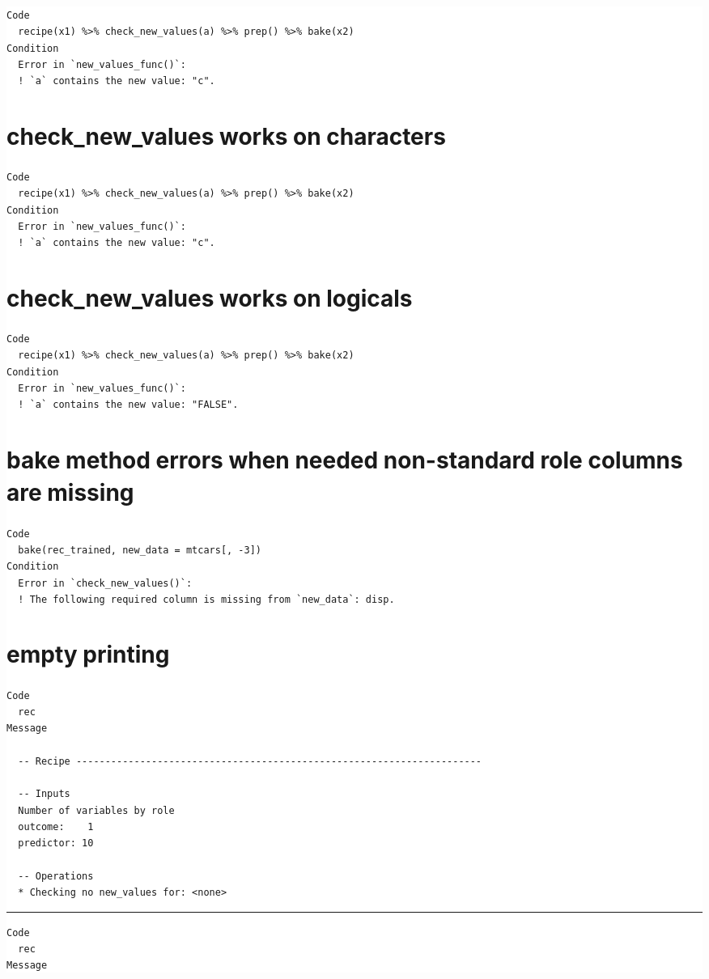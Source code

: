     Code
      recipe(x1) %>% check_new_values(a) %>% prep() %>% bake(x2)
    Condition
      Error in `new_values_func()`:
      ! `a` contains the new value: "c".

# check_new_values works on characters

    Code
      recipe(x1) %>% check_new_values(a) %>% prep() %>% bake(x2)
    Condition
      Error in `new_values_func()`:
      ! `a` contains the new value: "c".

# check_new_values works on logicals

    Code
      recipe(x1) %>% check_new_values(a) %>% prep() %>% bake(x2)
    Condition
      Error in `new_values_func()`:
      ! `a` contains the new value: "FALSE".

# bake method errors when needed non-standard role columns are missing

    Code
      bake(rec_trained, new_data = mtcars[, -3])
    Condition
      Error in `check_new_values()`:
      ! The following required column is missing from `new_data`: disp.

# empty printing

    Code
      rec
    Message
      
      -- Recipe ----------------------------------------------------------------------
      
      -- Inputs 
      Number of variables by role
      outcome:    1
      predictor: 10
      
      -- Operations 
      * Checking no new_values for: <none>

---

    Code
      rec
    Message
      